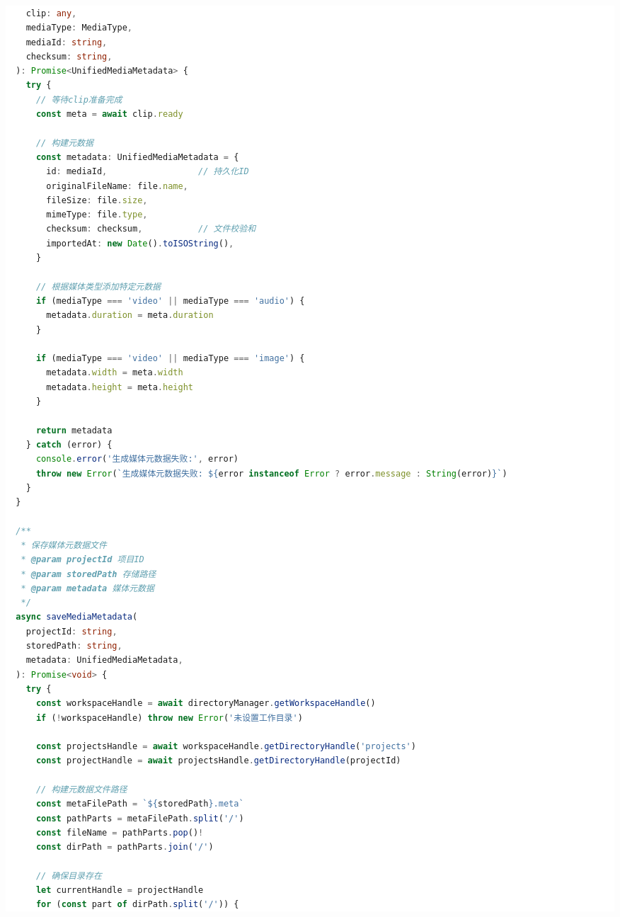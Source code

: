 ```typescript
    clip: any,
    mediaType: MediaType,
    mediaId: string,
    checksum: string,
  ): Promise<UnifiedMediaMetadata> {
    try {
      // 等待clip准备完成
      const meta = await clip.ready
      
      // 构建元数据
      const metadata: UnifiedMediaMetadata = {
        id: mediaId,                  // 持久化ID
        originalFileName: file.name,
        fileSize: file.size,
        mimeType: file.type,
        checksum: checksum,           // 文件校验和
        importedAt: new Date().toISOString(),
      }
      
      // 根据媒体类型添加特定元数据
      if (mediaType === 'video' || mediaType === 'audio') {
        metadata.duration = meta.duration
      }
      
      if (mediaType === 'video' || mediaType === 'image') {
        metadata.width = meta.width
        metadata.height = meta.height
      }
      
      return metadata
    } catch (error) {
      console.error('生成媒体元数据失败:', error)
      throw new Error(`生成媒体元数据失败: ${error instanceof Error ? error.message : String(error)}`)
    }
  }
  
  /**
   * 保存媒体元数据文件
   * @param projectId 项目ID
   * @param storedPath 存储路径
   * @param metadata 媒体元数据
   */
  async saveMediaMetadata(
    projectId: string,
    storedPath: string,
    metadata: UnifiedMediaMetadata,
  ): Promise<void> {
    try {
      const workspaceHandle = await directoryManager.getWorkspaceHandle()
      if (!workspaceHandle) throw new Error('未设置工作目录')
      
      const projectsHandle = await workspaceHandle.getDirectoryHandle('projects')
      const projectHandle = await projectsHandle.getDirectoryHandle(projectId)
      
      // 构建元数据文件路径
      const metaFilePath = `${storedPath}.meta`
      const pathParts = metaFilePath.split('/')
      const fileName = pathParts.pop()!
      const dirPath = pathParts.join('/')
      
      // 确保目录存在
      let currentHandle = projectHandle
      for (const part of dirPath.split('/')) {
```
